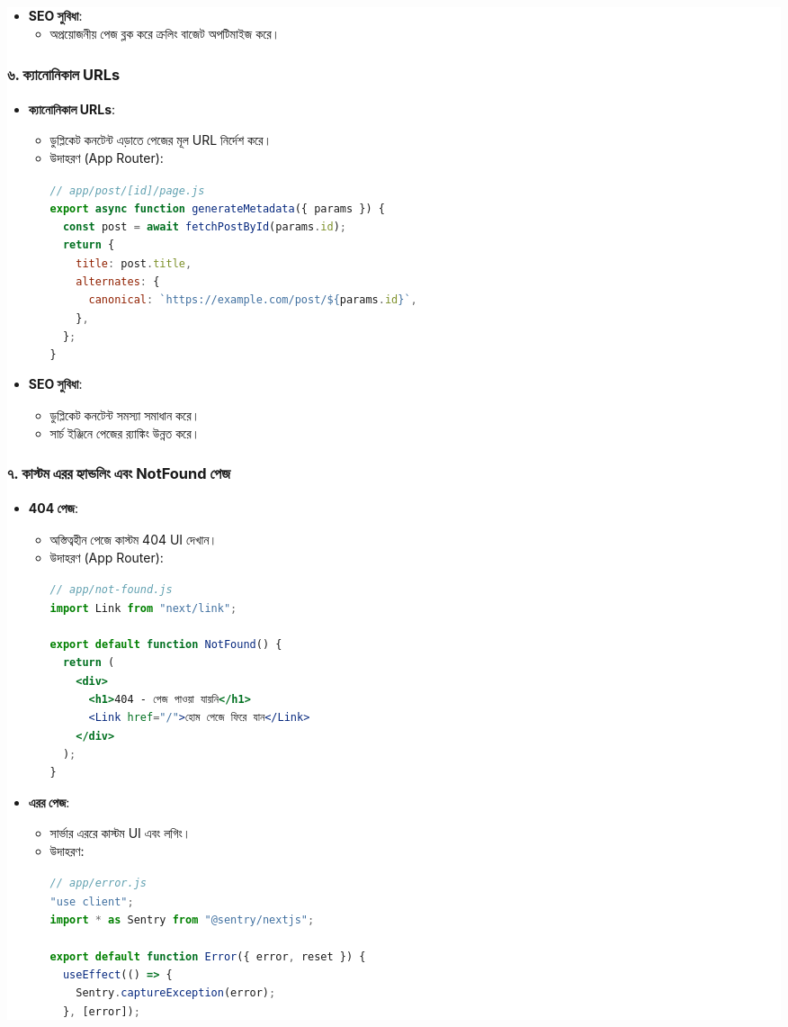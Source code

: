 - **SEO সুবিধা**:
  - অপ্রয়োজনীয় পেজ ব্লক করে ক্রলিং বাজেট অপটিমাইজ করে।

### ৬. ক্যানোনিকাল URLs

- **ক্যানোনিকাল URLs**:
  - ডুপ্লিকেট কনটেন্ট এড়াতে পেজের মূল URL নির্দেশ করে।
  - উদাহরণ (App Router):
    ```jsx
    // app/post/[id]/page.js
    export async function generateMetadata({ params }) {
      const post = await fetchPostById(params.id);
      return {
        title: post.title,
        alternates: {
          canonical: `https://example.com/post/${params.id}`,
        },
      };
    }
    ```

- **SEO সুবিধা**:
  - ডুপ্লিকেট কনটেন্ট সমস্যা সমাধান করে।
  - সার্চ ইঞ্জিনে পেজের র‍্যাঙ্কিং উন্নত করে।

### ৭. কাস্টম এরর হ্যান্ডলিং এবং NotFound পেজ

- **404 পেজ**:
  - অস্তিত্বহীন পেজে কাস্টম 404 UI দেখান।
  - উদাহরণ (App Router):
    ```jsx
    // app/not-found.js
    import Link from "next/link";

    export default function NotFound() {
      return (
        <div>
          <h1>404 - পেজ পাওয়া যায়নি</h1>
          <Link href="/">হোম পেজে ফিরে যান</Link>
        </div>
      );
    }
    ```

- **এরর পেজ**:
  - সার্ভার এররে কাস্টম UI এবং লগিং।
  - উদাহরণ:
    ```jsx
    // app/error.js
    "use client";
    import * as Sentry from "@sentry/nextjs";

    export default function Error({ error, reset }) {
      useEffect(() => {
        Sentry.captureException(error);
      }, [error]);
